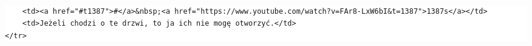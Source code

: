         <td><a href="#t1387">#</a>&nbsp;<a href="https://www.youtube.com/watch?v=FAr8-LxW6bI&t=1387">1387s</a></td>
        <td>Jeżeli chodzi o te drzwi, to ja ich nie mogę otworzyć.</td>
    </tr>
